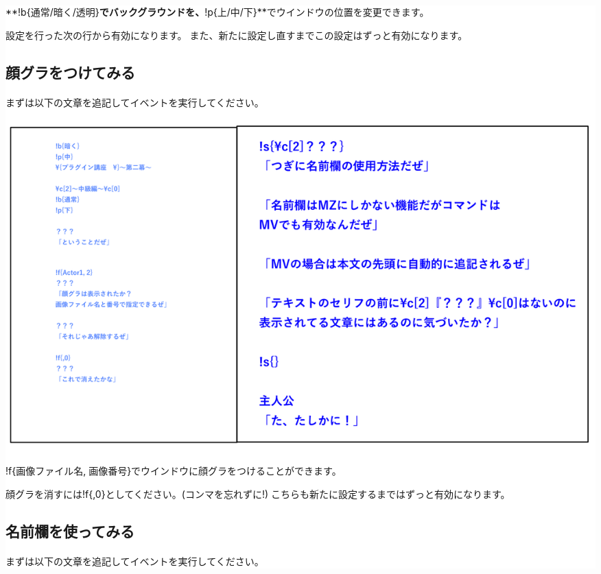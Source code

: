 **!b{通常/暗く/透明}**でバックグラウンドを、**!p{上/中/下}**でウインドウの位置を変更できます。 

設定を行った次の行から有効になります。
また、新たに設定し直すまでこの設定はずっと有効になります。


## 顔グラをつけてみる

まずは以下の文章を追記してイベントを実行してください。

![use-face-grafic-01.png](image/use-face-grafic-01.png)

!f{画像ファイル名, 画像番号}でウインドウに顔グラをつけることができます。

顔グラを消すには!f{,0}としてください。(コンマを忘れずに!)
こちらも新たに設定するまではずっと有効になります。


## 名前欄を使ってみる

まずは以下の文章を追記してイベントを実行してください。
